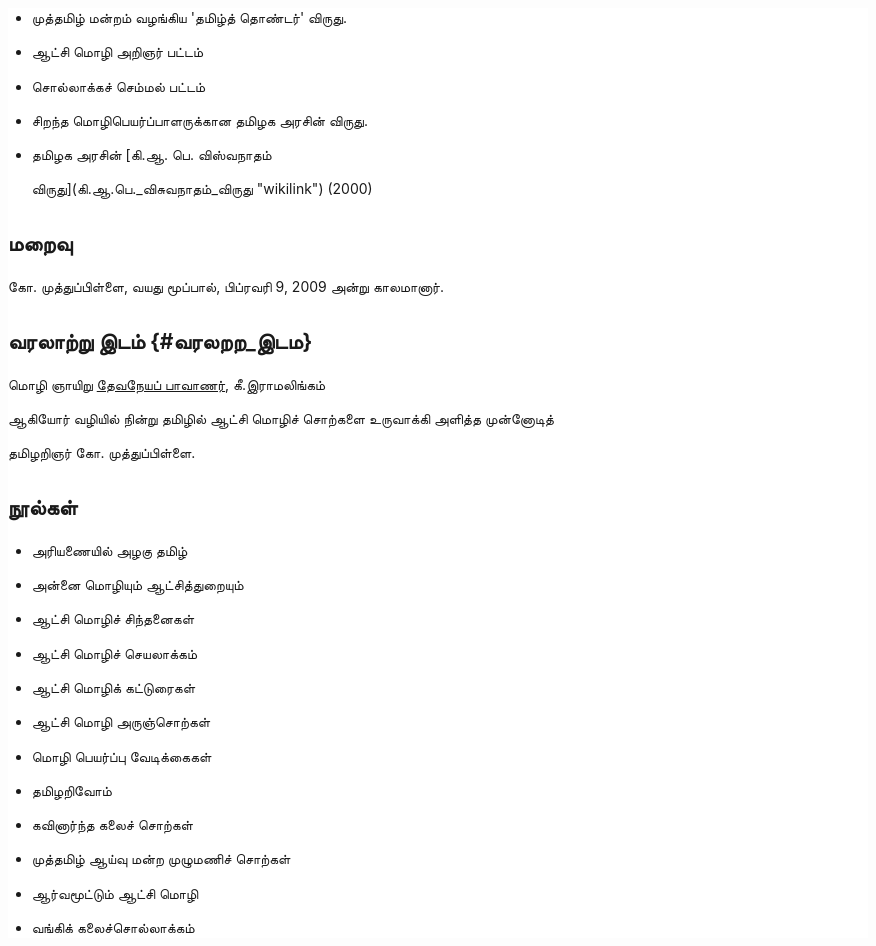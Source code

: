 

-   முத்தமிழ் மன்றம் வழங்கிய 'தமிழ்த் தொண்டர்' விருது.

-   ஆட்சி மொழி அறிஞர் பட்டம்

-   சொல்லாக்கச் செம்மல் பட்டம்

-   சிறந்த மொழிபெயர்ப்பாளருக்கான தமிழக அரசின் விருது.

-   தமிழக அரசின் [கி.ஆ. பெ. விஸ்வநாதம்

    விருது](கி.ஆ.பெ._விசுவநாதம்_விருது "wikilink") (2000)



## மறைவு



கோ. முத்துப்பிள்ளை, வயது மூப்பால், பிப்ரவரி 9, 2009 அன்று காலமானார்.



## வரலாற்று இடம் {#வரலறற_இடம}



மொழி ஞாயிறு [தேவநேயப் பாவாணர](தேவநேயப்_பாவாணர் "wikilink")், கீ.இராமலிங்கம்

ஆகியோர் வழியில் நின்று தமிழில் ஆட்சி மொழிச் சொற்களை உருவாக்கி அளித்த முன்னோடித்

தமிழறிஞர் கோ. முத்துப்பிள்ளை.



## நூல்கள்



-   அரியணையில் அழகு தமிழ்

-   அன்னை மொழியும் ஆட்சித்துறையும்

-   ஆட்சி மொழிச் சிந்தனைகள்

-   ஆட்சி மொழிச் செயலாக்கம்

-   ஆட்சி மொழிக் கட்டுரைகள்

-   ஆட்சி மொழி அருஞ்சொற்கள்

-   மொழி பெயர்ப்பு வேடிக்கைகள்

-   தமிழறிவோம்

-   கவினார்ந்த கலைச் சொற்கள்

-   முத்தமிழ் ஆய்வு மன்ற முழுமணிச் சொற்கள்

-   ஆர்வமூட்டும் ஆட்சி மொழி

-   வங்கிக் கலைச்சொல்லாக்கம்


